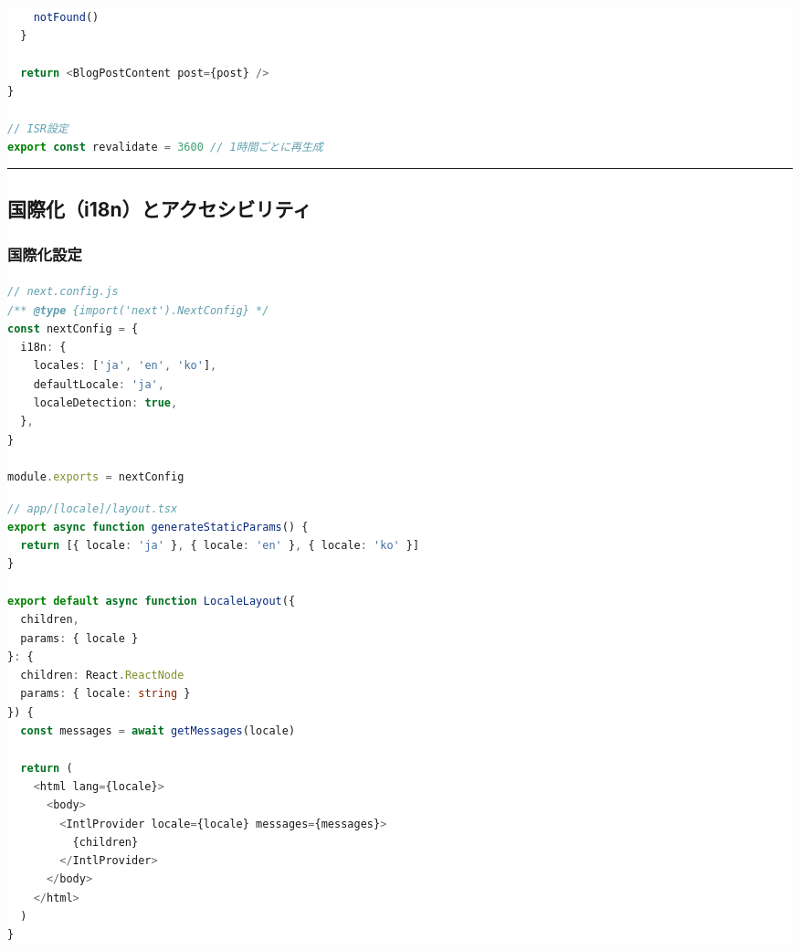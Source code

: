 ```typescript
    notFound()
  }
  
  return <BlogPostContent post={post} />
}

// ISR設定
export const revalidate = 3600 // 1時間ごとに再生成
```

---

## 国際化（i18n）とアクセシビリティ

### 国際化設定

```typescript
// next.config.js
/** @type {import('next').NextConfig} */
const nextConfig = {
  i18n: {
    locales: ['ja', 'en', 'ko'],
    defaultLocale: 'ja',
    localeDetection: true,
  },
}

module.exports = nextConfig
```

```typescript
// app/[locale]/layout.tsx
export async function generateStaticParams() {
  return [{ locale: 'ja' }, { locale: 'en' }, { locale: 'ko' }]
}

export default async function LocaleLayout({
  children,
  params: { locale }
}: {
  children: React.ReactNode
  params: { locale: string }
}) {
  const messages = await getMessages(locale)
  
  return (
    <html lang={locale}>
      <body>
        <IntlProvider locale={locale} messages={messages}>
          {children}
        </IntlProvider>
      </body>
    </html>
  )
}
```
